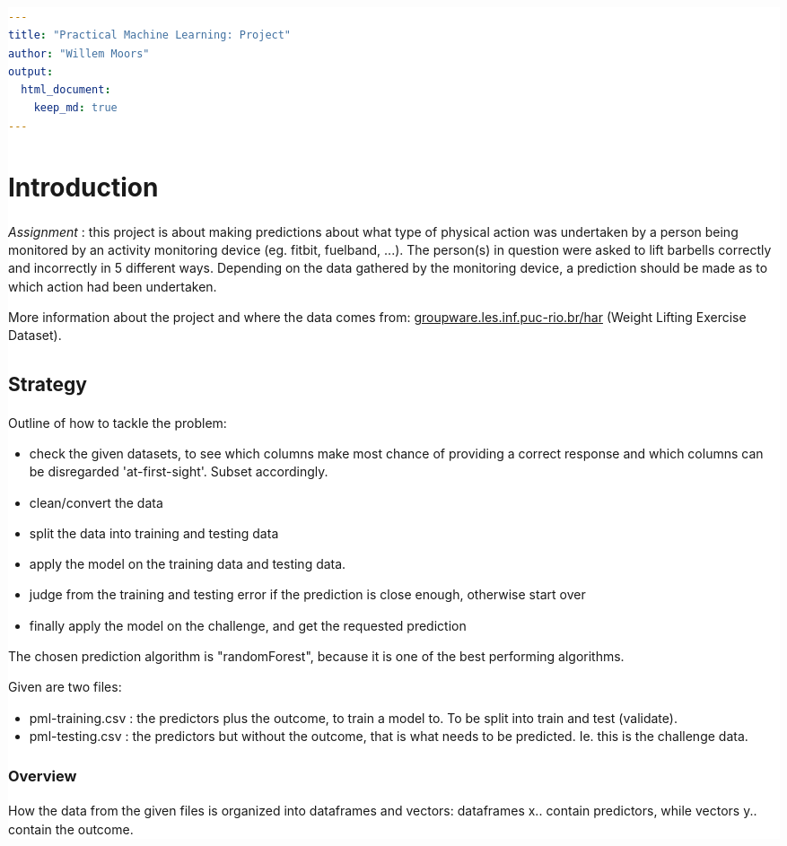 ```yaml
---
title: "Practical Machine Learning: Project"
author: "Willem Moors"
output:
  html_document:
    keep_md: true
---
```




# Introduction

_Assignment_ : this project is about making predictions about what type of physical action was undertaken by a person being monitored by an activity monitoring device (eg. fitbit, fuelband, ...). The person(s) in question were asked to lift barbells correctly and incorrectly in 5 different ways. Depending on the data gathered by the monitoring device, a prediction should be made as to which action had been undertaken. 

More information about the project and where the data comes from: [groupware.les.inf.puc-rio.br/har](http://groupware.les.inf.puc-rio.br/har) (Weight Lifting Exercise Dataset). 


## Strategy 

Outline of how to tackle the problem:

- check the given datasets, to see which columns make most chance of providing a correct response and which columns can be disregarded 'at-first-sight'. Subset accordingly.

- clean/convert the data 

- split the data into training and testing data 

- apply the model on the training data and testing data.  

- judge from the training and testing error if the prediction is close enough, otherwise start over

- finally apply the model on the challenge, and get the requested prediction 

The chosen prediction algorithm is "randomForest", because it is one of the best performing algorithms. 

Given are two files:

- pml-training.csv : the predictors plus the outcome, to train a model to. To be split into train and test (validate).
- pml-testing.csv : the predictors but without the outcome, that is what needs to be predicted. Ie. this is the challenge data.

### Overview
   
How the data from the given files is organized into dataframes and vectors: dataframes x.. contain predictors, while vectors y.. contain the outcome. 
